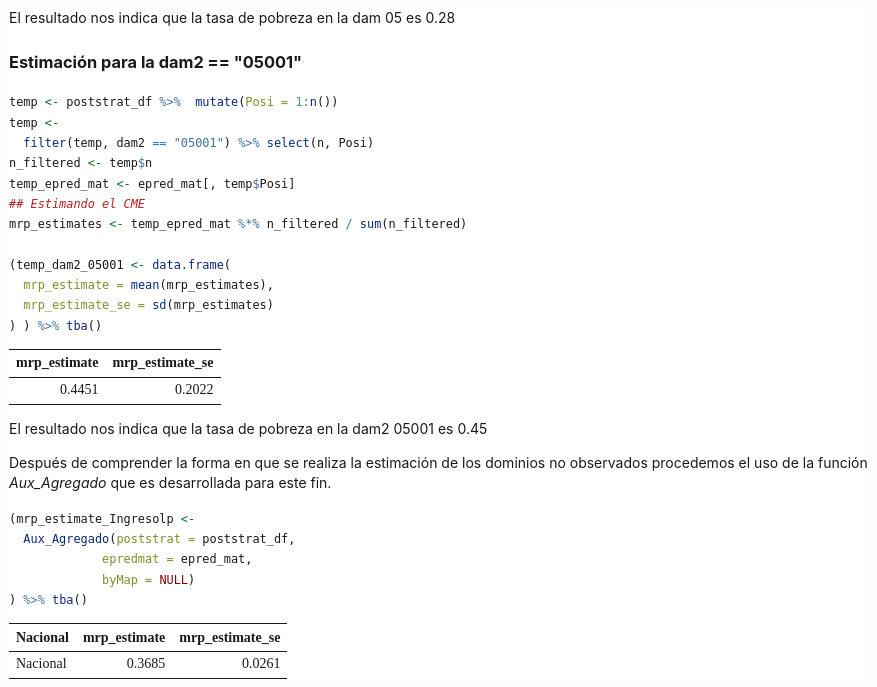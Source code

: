 El resultado nos indica que la tasa de pobreza en la dam 05 es 0.28

### Estimación para la dam2 == "05001"


```r
temp <- poststrat_df %>%  mutate(Posi = 1:n())
temp <-
  filter(temp, dam2 == "05001") %>% select(n, Posi)
n_filtered <- temp$n
temp_epred_mat <- epred_mat[, temp$Posi]
## Estimando el CME
mrp_estimates <- temp_epred_mat %*% n_filtered / sum(n_filtered)

(temp_dam2_05001 <- data.frame(
  mrp_estimate = mean(mrp_estimates),
  mrp_estimate_se = sd(mrp_estimates)
) ) %>% tba()
```


<table class="table table-striped lightable-classic" style="width: auto !important; margin-left: auto; margin-right: auto; font-family: Arial Narrow; width: auto !important; margin-left: auto; margin-right: auto;">
 <thead>
  <tr>
   <th style="text-align:right;"> mrp_estimate </th>
   <th style="text-align:right;"> mrp_estimate_se </th>
  </tr>
 </thead>
<tbody>
  <tr>
   <td style="text-align:right;"> 0.4451 </td>
   <td style="text-align:right;"> 0.2022 </td>
  </tr>
</tbody>
</table>

El resultado nos indica que la tasa de pobreza en la dam2  05001 es 0.45

Después de comprender la forma en que se realiza la estimación de los dominios no observados procedemos el uso de la función *Aux_Agregado* que es desarrollada para este fin.


```r
(mrp_estimate_Ingresolp <-
  Aux_Agregado(poststrat = poststrat_df,
             epredmat = epred_mat,
             byMap = NULL)
) %>% tba()
```


<table class="table table-striped lightable-classic" style="width: auto !important; margin-left: auto; margin-right: auto; font-family: Arial Narrow; width: auto !important; margin-left: auto; margin-right: auto;">
 <thead>
  <tr>
   <th style="text-align:left;"> Nacional </th>
   <th style="text-align:right;"> mrp_estimate </th>
   <th style="text-align:right;"> mrp_estimate_se </th>
  </tr>
 </thead>
<tbody>
  <tr>
   <td style="text-align:left;"> Nacional </td>
   <td style="text-align:right;"> 0.3685 </td>
   <td style="text-align:right;"> 0.0261 </td>
  </tr>